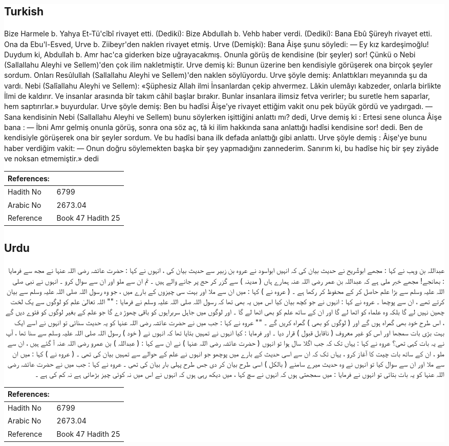 ## Turkish


<div dir="ltr" lang="tr" style={{fontSize:'larger',backgroundColor:'#f8f9fa',padding:20}}>
Bize Harmele b. Yahya Et-Tü'cîbî rivayet etti. (Dediki): Bize Abdullah b. Vehb haber verdi. (Dediki): Bana Ebû Şüreyh rivayet etti. Ona da Ebu'l-Esved, Urve b. Ziibeyr'den naklen rivayet etmiş. Urve (Demişki): Bana Âişe şunu söyledi: — Ey kız kardeşimoğlu! Duydum ki, Abdullah b. Amr hac'ca giderken bize uğrayacakmış. Onunla görüş de kendisine (bir şeyler) sor! Çünkü o Nebi (Sallallahu Aleyhi ve Sellem)'den çok ilim nakletmiştir. Urve demiş ki: Bunun üzerine ben kendisiyle görüşerek ona birçok şeyler sordum. Onları Resûlullah (Sallallahu Aleyhi ve Sellem)'den naklen söylüyordu. Urve şöyle demiş: Anlattıkları meyanında şu da vardı. Nebi (Salîallahu Aleyhi ve Sellem): «Şüphesiz Allah ilmi İnsanlardan çekip ahvermez. Lâkin ulemâyı kabzeder, onlarla birlikte İlmi de kaldırır. Ve insanlar arasında bîr takım câhil başlar bırakır. Bunlar insanlara ilimsiz fetva verirler; bu suretle hem saparlar, hem saptırırlar.» buyurdular. Urve şöyle demiş: Ben bu hadîsi Âişe'ye rivayet ettiğim vakit onu pek büyük gördü ve yadırgadı. — Sana kendisinin Nebi (Sallallahu Aleyhi ve Sellem) bunu söylerken işittiğini anlattı mı? dedi, Urve demiş ki : Ertesi sene olunca Âişe bana : — İbni Amr gelmiş onunla görüş, sonra ona söz aç, tâ ki ilim hakkında sana anlattığı hadîsi kendisine sor! dedi. Ben de kendisiyle görüşerek ona bir şeyler sordum. Ve bu hadîsi bana ilk defada anlattığı gibi anlattı. Urve şöyle demiş : Âişe'ye bunu haber verdiğim vakit: — Onun doğru söylemekten başka bir şey yapmadığını zannederim. Sanırım ki, bu hadîse hiç bir şey ziyâde ve noksan etmemiştir.» dedi
</div>
<div style={{backgroundColor:'#f8f9fa',padding:20, marginBottom: 10}}><table> <thead> <tr> <th>References:</th> <th></th> </tr> </thead> <tbody><tr><td>Hadith No</td><td>6799</td></tr><tr><td>Arabic No</td><td>2673.04</td></tr><tr><td>Reference</td><td>Book 47 Hadith 25</td></tr></tbody></table></div>

## Urdu


<div dir="rtl" lang="ur" style={{fontSize:'larger',backgroundColor:'#f8f9fa',padding:20}}>
عبداللہ بن وہب نے کہا : مجھے ابوشُریح نے حدیث بیان کی کہ انہیں ابواسود نے عروہ بن زبیر سے حدیث بیان کی ، انہوں نے کہا : حضرت عائشہ رضی اللہ عنہا نے مجھ سے فرمایا : بھانجے! مجھے خبر ملی ہے کہ عبداللہ بن عمر رضی اللہ عنہ ہمارے ہاں ( مدینہ ) سے گزر کر حج پر جانے والے ہیں ۔ تم ان سے ملو اور ان سے سوال کرو ۔ انہوں نے نبی صلی اللہ علیہ وسلم سے بڑا علم حاصل کر کے محفوظ کر رکھا ہے ۔ ( عروہ نے ) کہا : میں ان سے ملا اور بہت سی چیزوں کے بارے میں ، جو وہ رسول اللہ صلی اللہ علیہ وسلم سے بیان کرتے تھے ، ان سے پوچھا ۔ عروہ نے کہا : انہوں نے جو کچھ بیان کیا اس میں یہ بھی تھا کہ رسول اللہ صلی اللہ علیہ وسلم نے فرمایا : "" اللہ تعالیٰ علم کو لوگوں سے یک لخت چھین نہیں لے گا بلکہ وہ علماء کو اٹھا لے گا اور ان کے ساتھ علم کو بھی اٹھا لے گا ۔ اور لوگوں میں جاہل سربراہوں کو باقی چھوڑ دے گا جو علم کے بغیر لوگوں کو فتوے دیں گے ، اس طرح خود بھی گمراہ ہوں گے اور ( لوگوں کو بھی ) گمراہ کریں گے ۔ "" عروہ نے کہا : جب میں نے حضرت عائشہ رضی اللہ عنہا کو یہ حدیث سنائی تو انہوں نے اسے ایک بہت بڑی بات سمجھا اور اس کو غیر معروف ( ناقابل قبول ) قرار دیا ۔ اور فرمایا : کیا انہوں نے تمہیں بتایا تھا کہ انہوں نے ( خود ) رسول اللہ صلی اللہ علیہ وسلم سے سنا تھا ، آپ نے یہ بات کہی تھی؟ عروہ نے کہا : یہاں تک کہ جب اگلا سال ہوا تو انہوں ( حضرت عائشہ رضی اللہ عنہا ) نے ان سے کہا : ( عبداللہ ) بن عمرو رضی اللہ عنہ آ گئے ہیں ، ان سے ملو ، ان کے ساتھ بات چیت کا آغاز کرو ، یہاں تک کہ ان سے اسی حدیث کے بارے میں پوچھو جو انہوں نے علم کے حوالے سے تمہیں بیان کی تھی ۔ ( عروہ نے ) کہا : میں ان سے ملا اور ان سے سوال کیا تو انہوں نے وہ حدیث میرے سامنے ( بالکل ) اسی طرح بیان کر دی جس طرح پہلی بار بیان کی تھی ۔ عروہ نے کہا : جب میں نے حضرت عائشہ رضی اللہ عنہا کو یہ بات بتائی تو انہوں نے فرمایا : میں سمجھتی ہوں کہ انہوں نے سچ کہا ، میں دیکھ رہی ہوں کہ انہوں نے اس میں نہ کوئی چیز بڑھائی ہے نہ کم کی ہے ۔
</div>
<div style={{backgroundColor:'#f8f9fa',padding:20, marginBottom: 10}}><table> <thead> <tr> <th>References:</th> <th></th> </tr> </thead> <tbody><tr><td>Hadith No</td><td>6799</td></tr><tr><td>Arabic No</td><td>2673.04</td></tr><tr><td>Reference</td><td>Book 47 Hadith 25</td></tr></tbody></table></div>